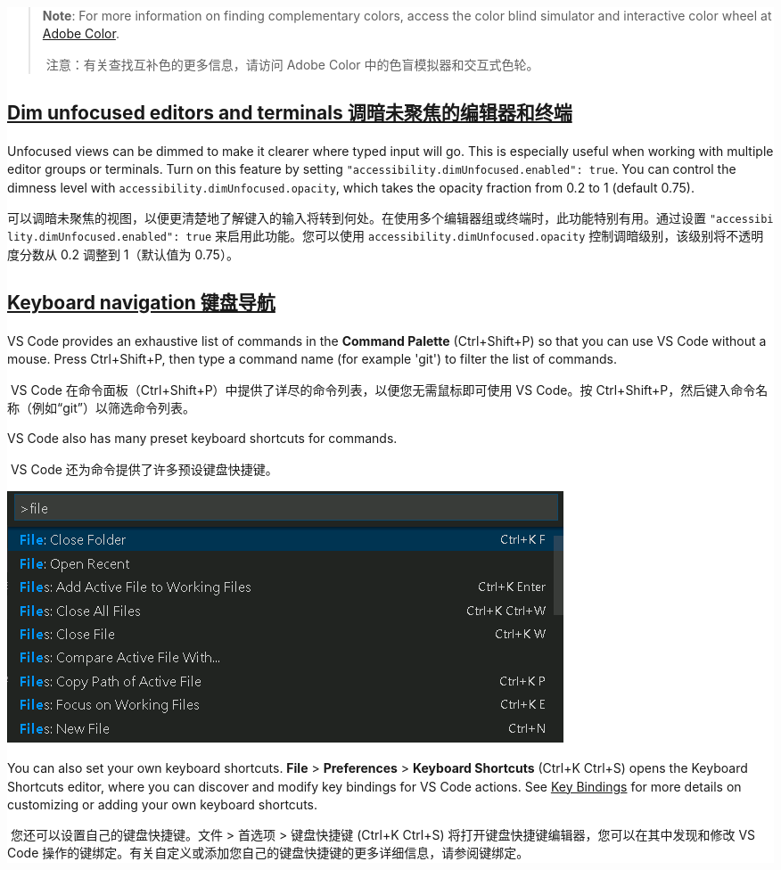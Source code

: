 > **Note**: For more information on finding complementary colors, access the color blind simulator and interactive color wheel at [Adobe Color](https://color.adobe.com/create/color-accessibility).
>
> ​​	注意：有关查找互补色的更多信息，请访问 Adobe Color 中的色盲模拟器和交互式色轮。

## [Dim unfocused editors and terminals 调暗未聚焦的编辑器和终端](https://code.visualstudio.com/docs/editor/accessibility#_dim-unfocused-editors-and-terminals)

Unfocused views can be dimmed to make it clearer where typed input will go. This is especially useful when working with multiple editor groups or terminals. Turn on this feature by setting `"accessibility.dimUnfocused.enabled": true`. You can control the dimness level with `accessibility.dimUnfocused.opacity`, which takes the opacity fraction from 0.2 to 1 (default 0.75).

​​	可以调暗未聚焦的视图，以便更清楚地了解键入的输入将转到何处。在使用多个编辑器组或终端时，此功能特别有用。通过设置 `"accessibility.dimUnfocused.enabled": true` 来启用此功能。您可以使用 `accessibility.dimUnfocused.opacity` 控制调暗级别，该级别将不透明度分数从 0.2 调整到 1（默认值为 0.75）。

## [Keyboard navigation 键盘导航](https://code.visualstudio.com/docs/editor/accessibility#_keyboard-navigation)

VS Code provides an exhaustive list of commands in the **Command Palette** (Ctrl+Shift+P) so that you can use VS Code without a mouse. Press Ctrl+Shift+P, then type a command name (for example 'git') to filter the list of commands.

​​	VS Code 在命令面板（Ctrl+Shift+P）中提供了详尽的命令列表，以便您无需鼠标即可使用 VS Code。按 Ctrl+Shift+P，然后键入命令名称（例如“git”）以筛选命令列表。

VS Code also has many preset keyboard shortcuts for commands.

​​	VS Code 还为命令提供了许多预设键盘快捷键。

![Key bindings for commands are displayed at the end of the command palette entry](./Accessibility_img/keyboard-shortcuts.png)

You can also set your own keyboard shortcuts. **File** > **Preferences** > **Keyboard Shortcuts** (Ctrl+K Ctrl+S) opens the Keyboard Shortcuts editor, where you can discover and modify key bindings for VS Code actions. See [Key Bindings](https://code.visualstudio.com/docs/getstarted/keybindings) for more details on customizing or adding your own keyboard shortcuts.

​​	您还可以设置自己的键盘快捷键。文件 > 首选项 > 键盘快捷键 (Ctrl+K Ctrl+S) 将打开键盘快捷键编辑器，您可以在其中发现和修改 VS Code 操作的键绑定。有关自定义或添加您自己的键盘快捷键的更多详细信息，请参阅键绑定。
